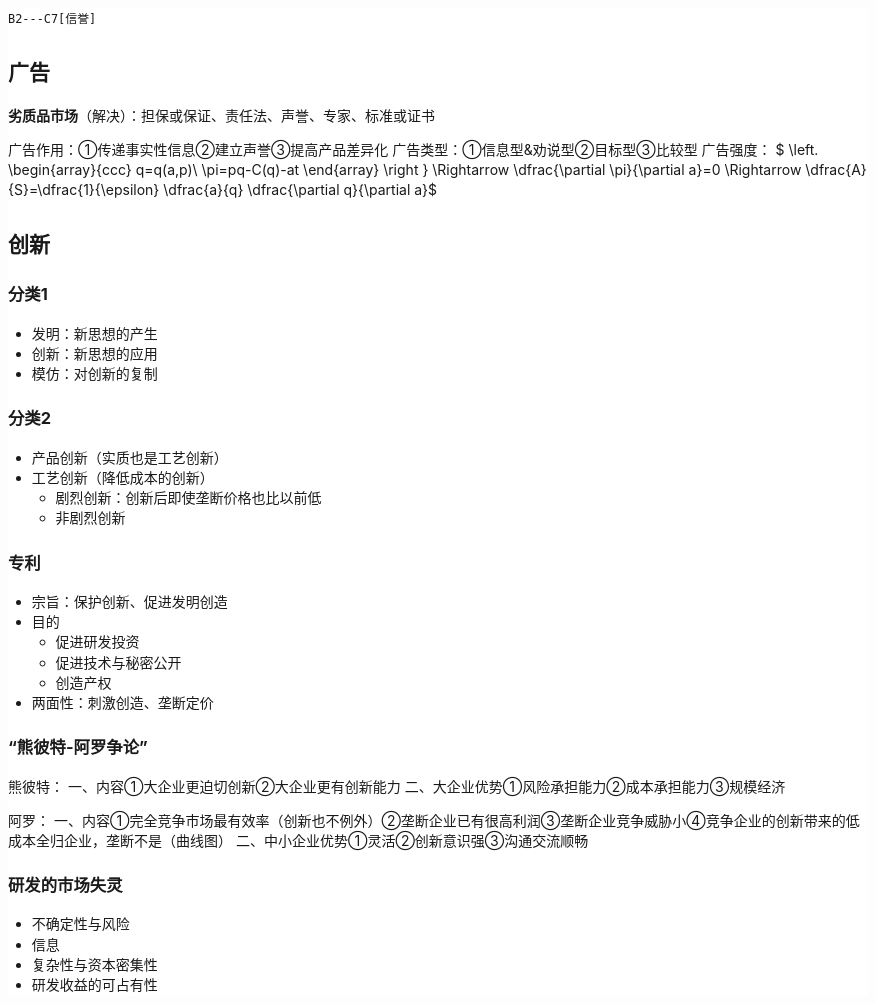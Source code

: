 ```mermaid
B2---C7[信誉]
```

## 广告
**劣质品市场**（解决）：担保或保证、责任法、声誉、专家、标准或证书

广告作用：①传递事实性信息②建立声誉③提高产品差异化
广告类型：①信息型&劝说型②目标型③比较型
广告强度：
$ \left. \begin{array}{ccc}
q=q(a,p)\\
\pi=pq-C(q)-at
\end{array} \right \}
\Rightarrow
\dfrac{\partial \pi}{\partial a}=0
\Rightarrow \dfrac{A}{S}=\dfrac{1}{\epsilon} \dfrac{a}{q} \dfrac{\partial q}{\partial a}$

## 创新
### 分类1
- 发明：新思想的产生
- 创新：新思想的应用
- 模仿：对创新的复制
### 分类2
- 产品创新（实质也是工艺创新）
- 工艺创新（降低成本的创新）
    - 剧烈创新：创新后即使垄断价格也比以前低
    - 非剧烈创新

### 专利
- 宗旨：保护创新、促进发明创造
- 目的
    - 促进研发投资
    - 促进技术与秘密公开
    - 创造产权
- 两面性：刺激创造、垄断定价

### “熊彼特-阿罗争论”
熊彼特：
一、内容①大企业更迫切创新②大企业更有创新能力
二、大企业优势①风险承担能力②成本承担能力③规模经济

阿罗：
一、内容①完全竞争市场最有效率（创新也不例外）②垄断企业已有很高利润③垄断企业竞争威胁小④竞争企业的创新带来的低成本全归企业，垄断不是（曲线图）
二、中小企业优势①灵活②创新意识强③沟通交流顺畅



### 研发的市场失灵
- 不确定性与风险
- 信息
- 复杂性与资本密集性
- 研发收益的可占有性
